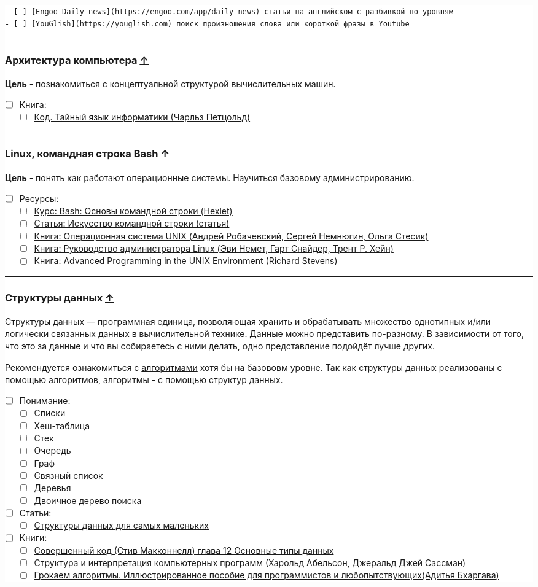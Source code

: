     - [ ] [Engoo Daily news](https://engoo.com/app/daily-news) статьи на английском с разбивкой по уровням
    - [ ] [YouGlish](https://youglish.com) поиск произношения слова или короткой фразы в Youtube

---

### Архитектура компьютера [&uarr;](#Содержание)
**Цель** - познакомиться с концептуальной структурой вычислительных машин.

- [ ] Книга:
    - [ ] [Код. Тайный язык информатики (Чарльз Петцольд)](http://www.ozon.ru/context/detail/id/125884/)

---

### Linux, командная строка Bash [&uarr;](#Содержание)
**Цель** - понять как работают операционные системы. Научиться базовому администрированию.

- [ ] Ресурсы:
    - [ ] [Курс: Bash: Основы командной строки (Hexlet)](https://ru.hexlet.io/courses/bash?ref=62000)
    - [ ] [Статья: Искусство командной строки (статья)](https://github.com/jlevy/the-art-of-command-line/blob/master/README-ru.md)
    - [ ] [Книга: Операционная система UNIX (Андрей Робачевский, Сергей Немнюгин, Ольга Стесик)](http://www.ozon.ru/context/detail/id/2419365/)
    - [ ] [Книга: Руководство администратора Linux (Эви Немет, Гарт Снайдер, Трент Р. Хейн)](https://www.ozon.ru/context/detail/id/7607778/)
    - [ ] [Книга: Advanced Programming in the UNIX Environment (Richard Stevens)](https://www.amazon.com/Advanced-Programming-UNIX-Environment-3rd/dp/0321637739)

---

### Структуры данных [&uarr;](#Содержание)
Структуры данных — программная единица, позволяющая хранить и обрабатывать множество однотипных и/или логически связанных данных в вычислительной технике. Данные можно представить по-разному. В зависимости от того, что это за данные и что вы собираетесь с ними делать, одно представление подойдёт лучше других.

Рекомендуется ознакомиться с [алгоритмами](#Алгоритмы-) хотя бы на базововм уровне. Так как структуры данных реализованы с помощью алгоритмов, алгоритмы - с помощью структур данных.

- [ ] Понимание:
    - [ ] Списки
    - [ ] Хеш-таблица
    - [ ] Стек
    - [ ] Очередь
    - [ ] Граф
    - [ ] Связный список
    - [ ] Деревья
    - [ ] Двоичное дерево поиска

- [ ] Статьи:
    - [ ] [Структуры данных для самых маленьких](https://habrahabr.ru/post/310794/)

- [ ] Книги:
    - [ ] [Совершенный код (Стив Макконнелл) глава 12 Основные типы данных](http://www.ozon.ru/context/detail/id/5508646/)
    - [ ] [Структура и интерпретация компьютерных программ (Харольд Абельсон, Джеральд Джей Сассман)](http://www.ozon.ru/context/detail/id/5322055/)
    - [ ] [Грокаем алгоритмы. Иллюстрированное пособие для программистов и любопытствующих(Адитья Бхаргава)](https://www.ozon.ru/context/detail/id/139296295/)
